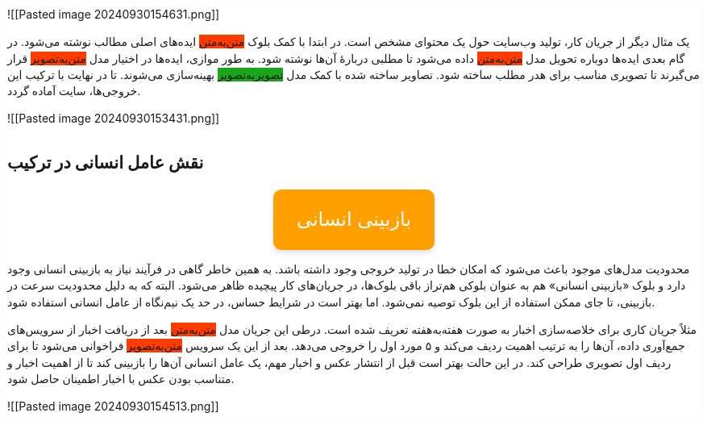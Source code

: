 ![[Pasted image 20240930154631.png]]

یک مثال دیگر از جریان کار، تولید وب‌سایت حول یک محتوای مشخص است. در ابتدا با کمک بلوک <span style="background:#FF3C00">متن‌به‌متن</span> ایده‌های اصلی مطالب نوشته می‌شود. در گام بعدی ایده‌ها دوباره تحویل مدل <span style="background:#FF3C00">متن‌به‌متن</span> داده می‌شود تا مطلبی دربارهٔ آن‌ها نوشته شود. به طور موازی، ایده‌ها در اختیار مدل <span style="background:#FF3C00">متن‌به‌تصویر</span> قرار می‌گیرند تا تصویری مناسب برای هدر مطلب ساخته شود. تصاویر ساخته شده با کمک مدل <span style="background:#19A719">تصویر‌به‌تصویر</span> بهینه‌سازی می‌شوند. تا در نهایت با ترکیب این خروجی‌ها، سایت آماده گردد.

![[Pasted image 20240930153431.png]]

## نقش عامل انسانی در ترکیب

<center><div style=" width: 200px; height: 75px; background-color: #FF9F00; border-radius: 10px; display: flex; justify-content: center; align-items: center; font-family: Vazir, sans-serif; font-size: 24px; color: #fff; box-shadow: 0 4px 6px rgba(0, 0, 0, 0.1); ">بازبینی انسانی</div></center>

محدودیت مدل‌های موجود باعث می‌شود که امکان خطا در تولید خروجی وجود داشته باشد. به همین خاطر گاهی در فرآیند نیاز به بازبینی انسانی وجود دارد و بلوک «بازبینی انسانی» هم به عنوان بلوکی هم‌تراز باقی بلوک‌ها، در جریان‌های کار پیچیده ظاهر می‌شود. البته که به دلیل محدودیت سرعت در بازبینی، تا جای ممکن استفاده از این بلوک توصیه نمی‌شود. اما بهتر است در شرایط حساس، در حد یک نیم‌نگاه از عامل انسانی استفاده شود.

مثلاً جریان کاری برای خلاصه‌سازی اخبار به صورت هفته‌به‌هفته تعریف شده است. درطی این جریان مدل <span style="background:#FF3C00">متن‌به‌متن</span> بعد از دریافت اخبار از سرویس‌های جمع‌آوری داده، آن‌ها را به ترتیب اهمیت ردیف می‌کند و ۵ مورد اول را خروجی می‌دهد. بعد از این یک سرویس <span style="background:#FF3C00">متن‌به‌تصویر</span> فراخوانی می‌شود تا برای ردیف اول تصویری طراحی کند. در این حالت بهتر است قبل از انتشار عکس و اخبار مهم، یک عامل انسانی آن‌ها را بازبینی کند تا از اهمیت اخبار و متناسب بودن عکس با اخبار اطمینان حاصل شود.

![[Pasted image 20240930154513.png]]

[^1]: txt2txt
[^2]: txt2img
[^3]: img2txt
[^4]: img2img
[^5]: Local